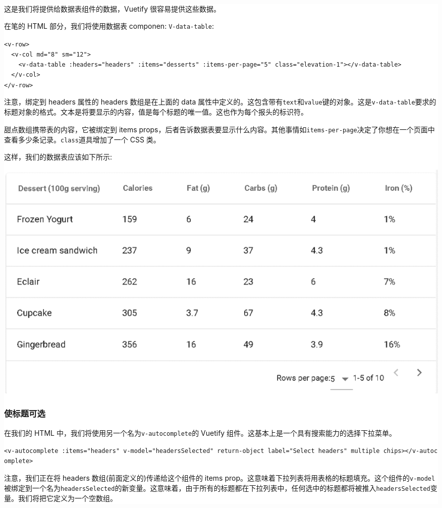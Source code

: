 这是我们将提供给数据表组件的数据，Vuetify 很容易提供这些数据。

在笔的 HTML 部分，我们将使用数据表 componen: `V-data-table`:

```
<v-row>
  <v-col md="8" sm="12">
    <v-data-table :headers="headers" :items="desserts" :items-per-page="5" class="elevation-1"></v-data-table>
  </v-col>
</v-row>
```

注意，绑定到 headers 属性的 headers 数组是在上面的 data 属性中定义的。这包含带有`text`和`value`键的对象。这是`v-data-table`要求的标题对象的格式。文本是将要显示的内容，值是每个标题的唯一值。这也作为每个报头的标识符。

甜点数组携带表的内容，它被绑定到 items props，后者告诉数据表要显示什么内容。其他事情如`items-per-page`决定了你想在一个页面中查看多少条记录。`class`道具增加了一个 CSS 类。

这样，我们的数据表应该如下所示:

![Our table built with Vuetify and Vue.](img/4dc3c654b563ab0d4634283a90159564.png)

### 使标题可选

在我们的 HTML 中，我们将使用另一个名为`v-autocomplete`的 Vuetify 组件。这基本上是一个具有搜索能力的选择下拉菜单。

```
<v-autocomplete :items="headers" v-model="headersSelected" return-object label="Select headers" multiple chips></v-autocomplete>
```

注意，我们正在将 headers 数组(前面定义的)传递给这个组件的 items prop。这意味着下拉列表将用表格的标题填充。这个组件的`v-model`被绑定到一个名为`headersSelected`的新变量。这意味着，由于所有的标题都在下拉列表中，任何选中的标题都将被推入`headersSelected`变量。我们将把它定义为一个空数组。

